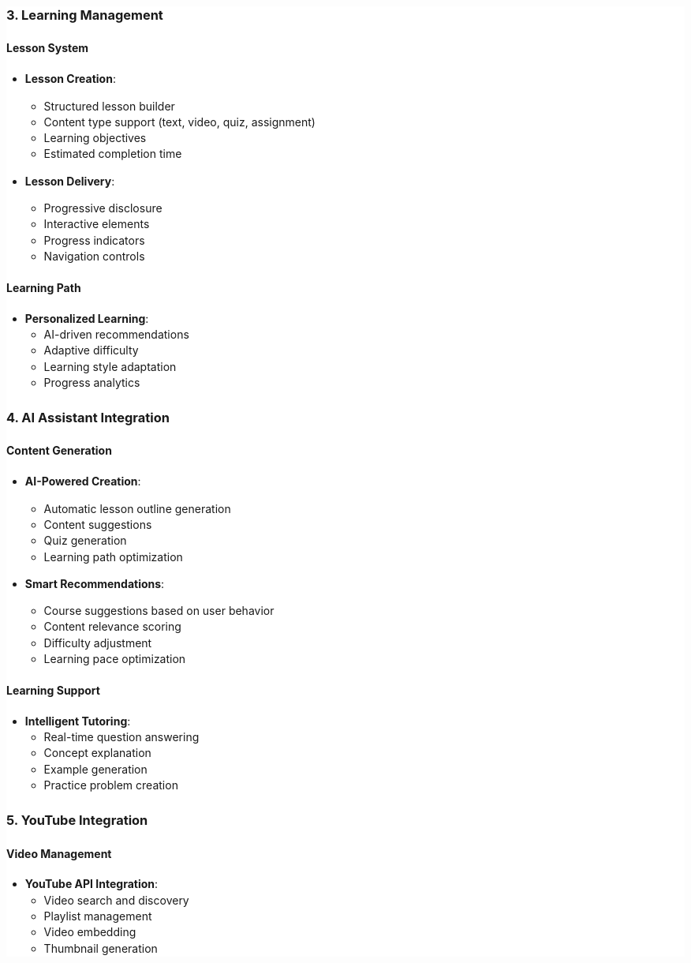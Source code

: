 ### 3. Learning Management
#### Lesson System
- **Lesson Creation**:
  - Structured lesson builder
  - Content type support (text, video, quiz, assignment)
  - Learning objectives
  - Estimated completion time

- **Lesson Delivery**:
  - Progressive disclosure
  - Interactive elements
  - Progress indicators
  - Navigation controls

#### Learning Path
- **Personalized Learning**:
  - AI-driven recommendations
  - Adaptive difficulty
  - Learning style adaptation
  - Progress analytics

### 4. AI Assistant Integration
#### Content Generation
- **AI-Powered Creation**:
  - Automatic lesson outline generation
  - Content suggestions
  - Quiz generation
  - Learning path optimization

- **Smart Recommendations**:
  - Course suggestions based on user behavior
  - Content relevance scoring
  - Difficulty adjustment
  - Learning pace optimization

#### Learning Support
- **Intelligent Tutoring**:
  - Real-time question answering
  - Concept explanation
  - Example generation
  - Practice problem creation

### 5. YouTube Integration
#### Video Management
- **YouTube API Integration**:
  - Video search and discovery
  - Playlist management
  - Video embedding
  - Thumbnail generation
